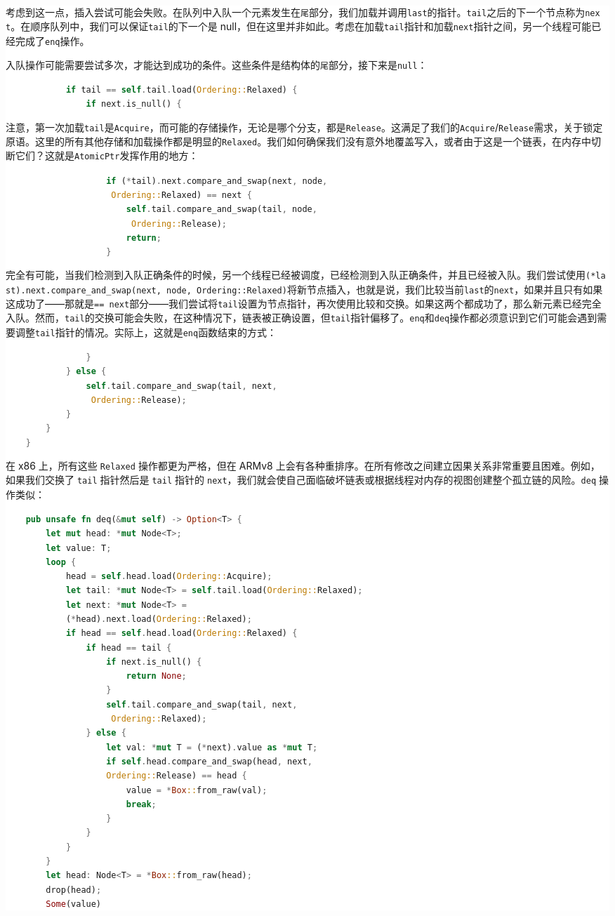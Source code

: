 考虑到这一点，插入尝试可能会失败。在队列中入队一个元素发生在`尾`部分，我们加载并调用`last`的指针。`tail`之后的下一个节点称为`next`。在顺序队列中，我们可以保证`tail`的下一个是 null，但在这里并非如此。考虑在加载`tail`指针和加载`next`指针之间，另一个线程可能已经完成了`enq`操作。

入队操作可能需要尝试多次，才能达到成功的条件。这些条件是结构体的`尾`部分，接下来是`null`：

```rs
            if tail == self.tail.load(Ordering::Relaxed) {
                if next.is_null() {
```

注意，第一次加载`tail`是`Acquire`，而可能的存储操作，无论是哪个分支，都是`Release`。这满足了我们的`Acquire`/`Release`需求，关于锁定原语。这里的所有其他存储和加载操作都是明显的`Relaxed`。我们如何确保我们没有意外地覆盖写入，或者由于这是一个链表，在内存中切断它们？这就是`AtomicPtr`发挥作用的地方：

```rs
                    if (*tail).next.compare_and_swap(next, node, 
                     Ordering::Relaxed) == next {
                        self.tail.compare_and_swap(tail, node, 
                         Ordering::Release);
                        return;
                    }
```

完全有可能，当我们检测到入队正确条件的时候，另一个线程已经被调度，已经检测到入队正确条件，并且已经被入队。我们尝试使用`(*last).next.compare_and_swap(next, node, Ordering::Relaxed)`将新节点插入，也就是说，我们比较当前`last`的`next`，如果并且只有如果这成功了——那就是`== next`部分——我们尝试将`tail`设置为节点指针，再次使用比较和交换。如果这两个都成功了，那么新元素已经完全入队。然而，`tail`的交换可能会失败，在这种情况下，链表被正确设置，但`tail`指针偏移了。`enq`和`deq`操作都必须意识到它们可能会遇到需要调整`tail`指针的情况。实际上，这就是`enq`函数结束的方式：

```rs
                }
            } else {
                self.tail.compare_and_swap(tail, next, 
                 Ordering::Release);
            }
        }
    }
```

在 x86 上，所有这些 `Relaxed` 操作都更为严格，但在 ARMv8 上会有各种重排序。在所有修改之间建立因果关系非常重要且困难。例如，如果我们交换了 `tail` 指针然后是 `tail` 指针的 `next`，我们就会使自己面临破坏链表或根据线程对内存的视图创建整个孤立链的风险。`deq` 操作类似：

```rs
    pub unsafe fn deq(&mut self) -> Option<T> {
        let mut head: *mut Node<T>;
        let value: T;
        loop {
            head = self.head.load(Ordering::Acquire);
            let tail: *mut Node<T> = self.tail.load(Ordering::Relaxed);
            let next: *mut Node<T> = 
            (*head).next.load(Ordering::Relaxed);
            if head == self.head.load(Ordering::Relaxed) {
                if head == tail {
                    if next.is_null() {
                        return None;
                    }
                    self.tail.compare_and_swap(tail, next, 
                     Ordering::Relaxed);
                } else {
                    let val: *mut T = (*next).value as *mut T;
                    if self.head.compare_and_swap(head, next, 
                    Ordering::Release) == head {
                        value = *Box::from_raw(val);
                        break;
                    }
                }
            }
        }
        let head: Node<T> = *Box::from_raw(head);
        drop(head);
        Some(value)
```